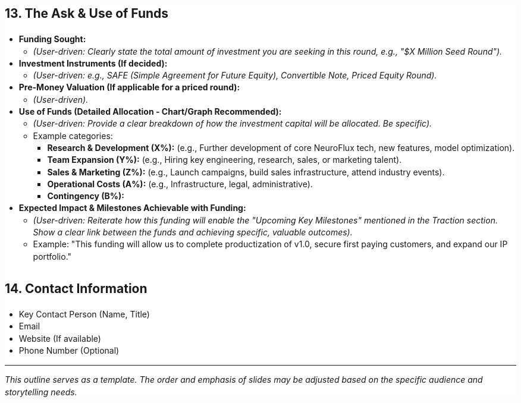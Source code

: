 ## 13. The Ask & Use of Funds
*   **Funding Sought:**
    *   *(User-driven: Clearly state the total amount of investment you are seeking in this round, e.g., "$X Million Seed Round").*
*   **Investment Instruments (If decided):**
    *   *(User-driven: e.g., SAFE (Simple Agreement for Future Equity), Convertible Note, Priced Equity Round).*
*   **Pre-Money Valuation (If applicable for a priced round):**
    *   *(User-driven).*
*   **Use of Funds (Detailed Allocation - Chart/Graph Recommended):**
    *   *(User-driven: Provide a clear breakdown of how the investment capital will be allocated. Be specific).*
    *   Example categories:
        *   **Research & Development (X%):** (e.g., Further development of core NeuroFlux tech, new features, model optimization).
        *   **Team Expansion (Y%):** (e.g., Hiring key engineering, research, sales, or marketing talent).
        *   **Sales & Marketing (Z%):** (e.g., Launch campaigns, build sales infrastructure, attend industry events).
        *   **Operational Costs (A%):** (e.g., Infrastructure, legal, administrative).
        *   **Contingency (B%):**
*   **Expected Impact & Milestones Achievable with Funding:**
    *   *(User-driven: Reiterate how this funding will enable the "Upcoming Key Milestones" mentioned in the Traction section. Show a clear link between the funds and achieving specific, valuable outcomes).*
    *   Example: "This funding will allow us to complete productization of v1.0, secure first paying customers, and expand our IP portfolio."

## 14. Contact Information
*   Key Contact Person (Name, Title)
*   Email
*   Website (If available)
*   Phone Number (Optional)

---
*This outline serves as a template. The order and emphasis of slides may be adjusted based on the specific audience and storytelling needs.*
